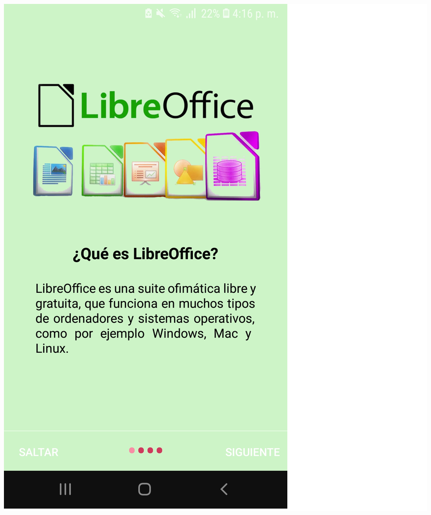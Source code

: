 ![LibreOfficeCuba1](https://github.com/cubanitoalex/libreoffice-blog-cubava/blob/master/screenshots/LibreOfficeCuba1.jpg)

